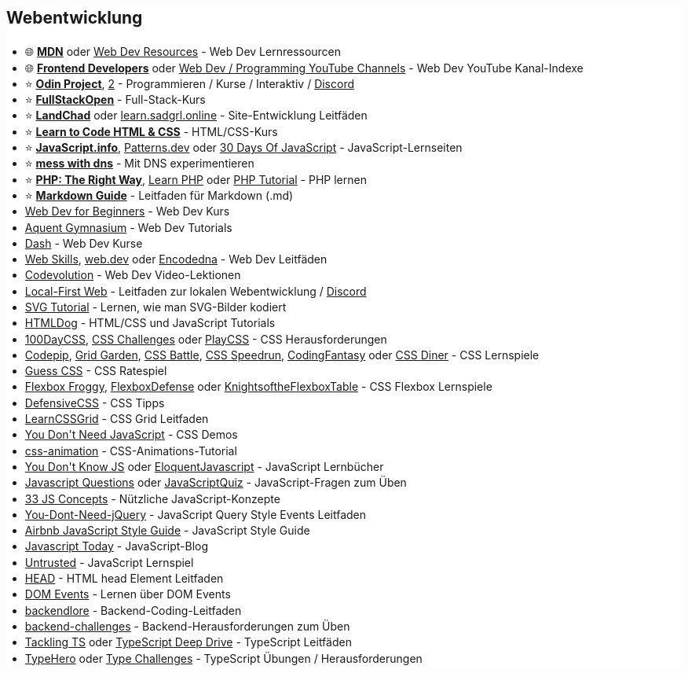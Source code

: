 
## Webentwicklung

* 🌐 **[MDN](https://developer.mozilla.org/)** oder [Web Dev Resources](https://joshjoshuap-webdevresources.vercel.app/) - Web Dev Lernressourcen
* 🌐 **[Frontend Developers](https://github.com/andrew--r/channels)** oder [Web Dev / Programming YouTube Channels](https://rentry.co/cozqr) - Web Dev YouTube Kanal-Indexe
* ⭐ **[Odin Project](https://www.freecodecamp.org/learn/the-odin-project/)**, [2](https://www.theodinproject.com/) - Programmieren / Kurse / Interaktiv / [Discord](https://discord.com/invite/fbFCkYabZB)
* ⭐ **[FullStackOpen](https://fullstackopen.com/en/)** - Full-Stack-Kurs
* ⭐ **[LandChad](https://landchad.net/)** oder [learn.sadgrl.online](https://learn.sadgrl.online/) - Site-Entwicklung Leitfäden
* ⭐ **[Learn to Code HTML & CSS](https://learn.shayhowe.com/)** - HTML/CSS-Kurs
* ⭐ **[JavaScript.info](https://javascript.info/)**, [Patterns.dev](https://www.patterns.dev/) oder [30 Days Of JavaScript](https://github.com/Asabeneh/30-Days-Of-JavaScript) - JavaScript-Lernseiten
* ⭐ **[mess with dns](https://messwithdns.net/)** - Mit DNS experimentieren
* ⭐ **[PHP: The Right Way](https://phptherightway.com/)**, [Learn PHP](https://odan.github.io/learn-php/) oder [PHP Tutorial](https://www.phptutorial.net/) - PHP lernen
* ⭐ **[Markdown Guide](https://www.markdownguide.org/)** - Leitfaden für Markdown (.md)
* [Web Dev for Beginners](https://microsoft.github.io/Web-Dev-For-Beginners/) - Web Dev Kurs
* [Aquent Gymnasium](https://thegymnasium.com/) - Web Dev Tutorials
* [Dash](https://dash.generalassemb.ly/) - Web Dev Kurse
* [Web Skills](https://andreasbm.github.io/web-skills/), [web.dev](https://web.dev/learn) oder [Encodedna](https://www.encodedna.com/) - Web Dev Leitfäden
* [Codevolution](https://www.youtube.com/@Codevolution) - Web Dev Video-Lektionen
* [Local-First Web](https://localfirstweb.dev/) - Leitfaden zur lokalen Webentwicklung / [Discord](https://discord.gg/lfwdev)
* [SVG Tutorial](https://svg-tutorial.com/) - Lernen, wie man SVG-Bilder kodiert
* [HTMLDog](https://htmldog.com/) - HTML/CSS und JavaScript Tutorials
* [100DayCSS](https://100dayscss.com/), [CSS Challenges](https://css-challenges.com/) oder [PlayCSS](https://playcss.app/) - CSS Herausforderungen
* [Codepip](https://codepip.com/games/), [Grid Garden](https://cssgridgarden.com/), [CSS Battle](https://cssbattle.dev/), [CSS Speedrun](https://css-speedrun.netlify.app/), [CodingFantasy](https://codingfantasy.com/) oder [CSS Diner](https://flukeout.github.io/) - CSS Lernspiele
* [Guess CSS](https://www.guess-css.app/) - CSS Ratespiel
* [Flexbox Froggy](https://flexboxfroggy.com/), [FlexboxDefense](http://www.flexboxdefense.com/) oder [KnightsoftheFlexboxTable](https://knightsoftheflexboxtable.com/) - CSS Flexbox Lernspiele
* [DefensiveCSS](https://defensivecss.dev/) - CSS Tipps
* [LearnCSSGrid](https://learncssgrid.com/) - CSS Grid Leitfaden
* [You Don't Need JavaScript](https://github.com/you-dont-need/You-Dont-Need-JavaScript) - CSS Demos
* [css-animation](https://css-animations.io/) - CSS-Animations-Tutorial
* [You Don't Know JS](https://github.com/getify/You-Dont-Know-JS) oder [EloquentJavascript](https://eloquentjavascript.net/) - JavaScript Lernbücher
* [Javascript Questions](https://github.com/lydiahallie/javascript-questions) oder [JavaScriptQuiz](https://javascriptquiz.com/) - JavaScript-Fragen zum Üben
* [33 JS Concepts](https://github.com/leonardomso/33-js-concepts) - Nützliche JavaScript-Konzepte
* [You-Dont-Need-jQuery](https://github.com/camsong/You-Dont-Need-jQuery) - JavaScript Query Style Events Leitfaden
* [Airbnb JavaScript Style Guide](https://github.com/airbnb/javascript) - JavaScript Style Guide
* [Javascript Today](https://blog.javascripttoday.com/) - JavaScript-Blog
* [Untrusted](https://alexnisnevich.github.io/untrusted/) - JavaScript Lernspiel
* [HEAD](https://htmlhead.dev/) - HTML head Element Leitfaden
* [DOM Events](https://domevents.dev/) - Lernen über DOM Events
* [backendlore](https://github.com/fpereiro/backendlore) - Backend-Coding-Leitfaden
* [backend-challenges](https://github.com/CollabCodeTech/backend-challenges) - Backend-Herausforderungen zum Üben
* [Tackling TS](https://exploringjs.com/tackling-ts/toc.html) oder [TypeScript Deep Drive](https://basarat.gitbook.io/typescript/getting-started) - TypeScript Leitfäden
* [TypeHero](https://typehero.dev/) oder [Type Challenges](https://github.com/type-challenges/type-challenges) - TypeScript Übungen / Herausforderungen